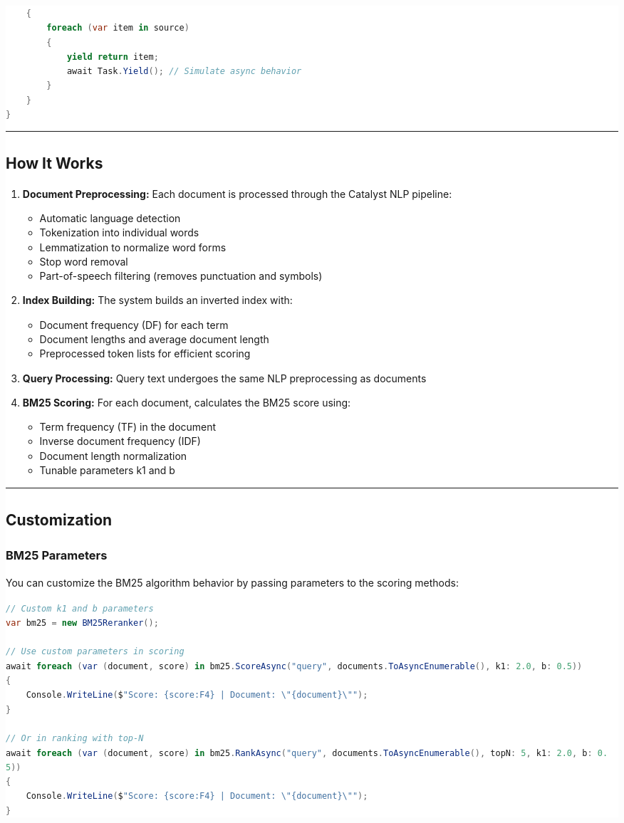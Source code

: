 ```csharp
    {
        foreach (var item in source)
        {
            yield return item;
            await Task.Yield(); // Simulate async behavior
        }
    }
}
```

---

## How It Works

1. **Document Preprocessing:** Each document is processed through the Catalyst NLP pipeline:
   - Automatic language detection
   - Tokenization into individual words
   - Lemmatization to normalize word forms
   - Stop word removal
   - Part-of-speech filtering (removes punctuation and symbols)

2. **Index Building:** The system builds an inverted index with:
   - Document frequency (DF) for each term
   - Document lengths and average document length
   - Preprocessed token lists for efficient scoring

3. **Query Processing:** Query text undergoes the same NLP preprocessing as documents

4. **BM25 Scoring:** For each document, calculates the BM25 score using:
   - Term frequency (TF) in the document
   - Inverse document frequency (IDF)
   - Document length normalization
   - Tunable parameters k1 and b

---

## Customization

### BM25 Parameters

You can customize the BM25 algorithm behavior by passing parameters to the scoring methods:

```csharp
// Custom k1 and b parameters
var bm25 = new BM25Reranker();

// Use custom parameters in scoring
await foreach (var (document, score) in bm25.ScoreAsync("query", documents.ToAsyncEnumerable(), k1: 2.0, b: 0.5))
{
    Console.WriteLine($"Score: {score:F4} | Document: \"{document}\"");
}

// Or in ranking with top-N
await foreach (var (document, score) in bm25.RankAsync("query", documents.ToAsyncEnumerable(), topN: 5, k1: 2.0, b: 0.5))
{
    Console.WriteLine($"Score: {score:F4} | Document: \"{document}\"");
}
```
